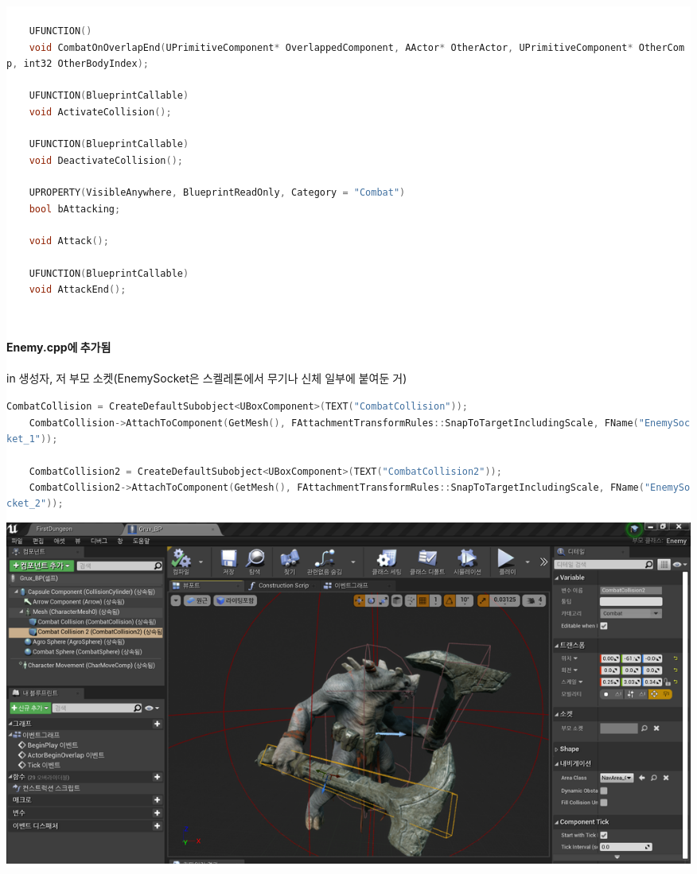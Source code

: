 ```c++

	UFUNCTION()
	void CombatOnOverlapEnd(UPrimitiveComponent* OverlappedComponent, AActor* OtherActor, UPrimitiveComponent* OtherComp, int32 OtherBodyIndex);

	UFUNCTION(BlueprintCallable)
	void ActivateCollision();

	UFUNCTION(BlueprintCallable)
	void DeactivateCollision();

	UPROPERTY(VisibleAnywhere, BlueprintReadOnly, Category = "Combat")
	bool bAttacking;

	void Attack();

	UFUNCTION(BlueprintCallable)
	void AttackEnd();
```

<br/>

#### Enemy.cpp에 추가됨

in 생성자, 저 부모 소켓(EnemySocket은 스켈레톤에서 무기나 신체 일부에 붙여둔 거)

```c++
CombatCollision = CreateDefaultSubobject<UBoxComponent>(TEXT("CombatCollision"));
	CombatCollision->AttachToComponent(GetMesh(), FAttachmentTransformRules::SnapToTargetIncludingScale, FName("EnemySocket_1"));
	
	CombatCollision2 = CreateDefaultSubobject<UBoxComponent>(TEXT("CombatCollision2"));
	CombatCollision2->AttachToComponent(GetMesh(), FAttachmentTransformRules::SnapToTargetIncludingScale, FName("EnemySocket_2"));
```

![이미지](\img\Dev7-6.PNG)

